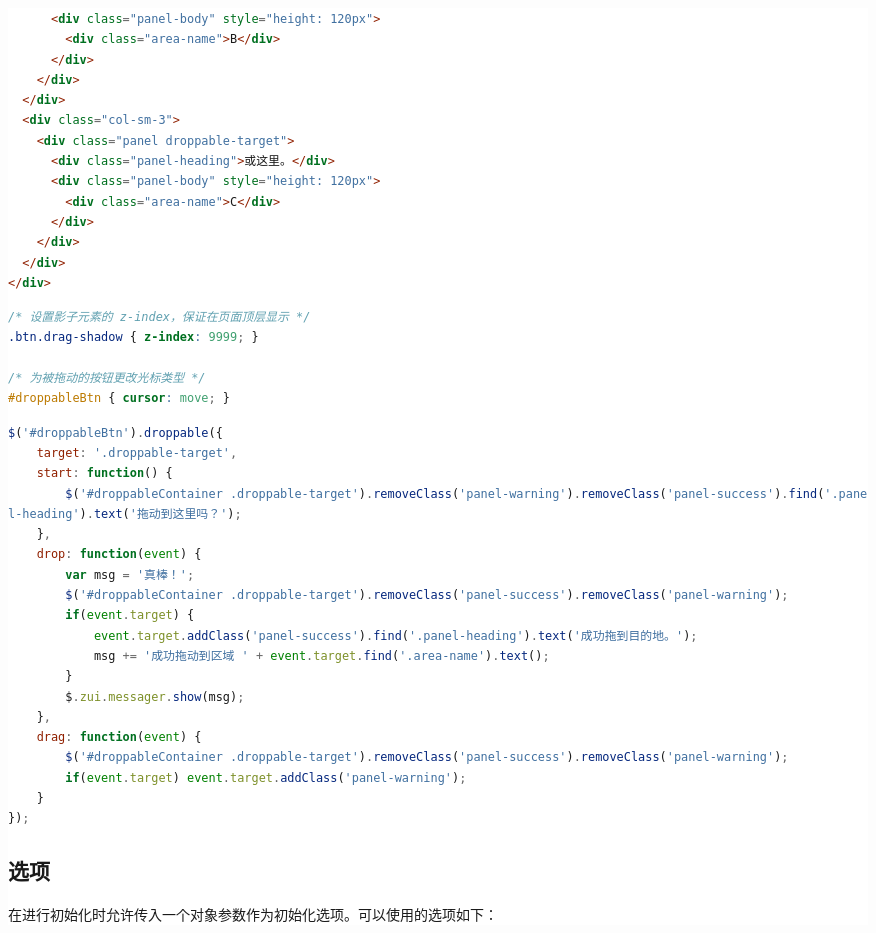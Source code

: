 ```html
      <div class="panel-body" style="height: 120px">
        <div class="area-name">B</div>
      </div>
    </div>
  </div>
  <div class="col-sm-3">
    <div class="panel droppable-target">
      <div class="panel-heading">或这里。</div>
      <div class="panel-body" style="height: 120px">
        <div class="area-name">C</div>
      </div>
    </div>
  </div>
</div>
```

```css
/* 设置影子元素的 z-index，保证在页面顶层显示 */
.btn.drag-shadow { z-index: 9999; }

/* 为被拖动的按钮更改光标类型 */
#droppableBtn { cursor: move; }
```

```javascript
$('#droppableBtn').droppable({
    target: '.droppable-target',
    start: function() {
        $('#droppableContainer .droppable-target').removeClass('panel-warning').removeClass('panel-success').find('.panel-heading').text('拖动到这里吗？');
    },
    drop: function(event) {
        var msg = '真棒！';
        $('#droppableContainer .droppable-target').removeClass('panel-success').removeClass('panel-warning');
        if(event.target) {
            event.target.addClass('panel-success').find('.panel-heading').text('成功拖到目的地。');
            msg += '成功拖动到区域 ' + event.target.find('.area-name').text();
        }
        $.zui.messager.show(msg);
    },
    drag: function(event) {
        $('#droppableContainer .droppable-target').removeClass('panel-success').removeClass('panel-warning');
        if(event.target) event.target.addClass('panel-warning');
    }
});
```

## 选项

在进行初始化时允许传入一个对象参数作为初始化选项。可以使用的选项如下：

